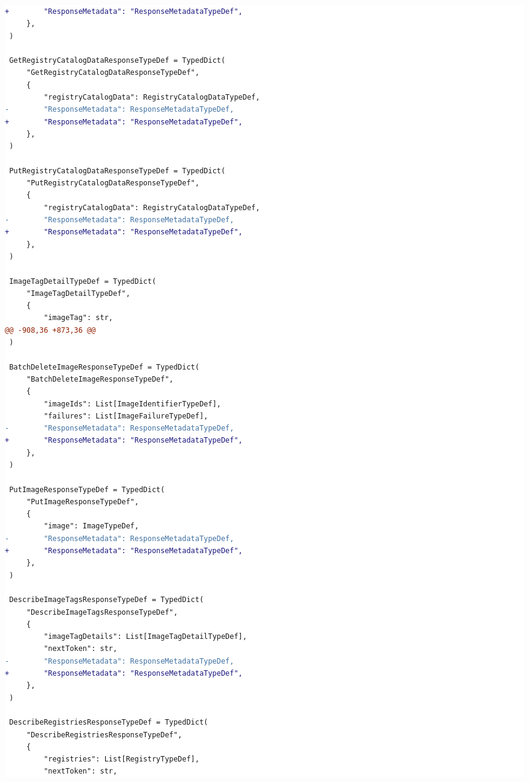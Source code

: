 ```diff
+        "ResponseMetadata": "ResponseMetadataTypeDef",
     },
 )
 
 GetRegistryCatalogDataResponseTypeDef = TypedDict(
     "GetRegistryCatalogDataResponseTypeDef",
     {
         "registryCatalogData": RegistryCatalogDataTypeDef,
-        "ResponseMetadata": ResponseMetadataTypeDef,
+        "ResponseMetadata": "ResponseMetadataTypeDef",
     },
 )
 
 PutRegistryCatalogDataResponseTypeDef = TypedDict(
     "PutRegistryCatalogDataResponseTypeDef",
     {
         "registryCatalogData": RegistryCatalogDataTypeDef,
-        "ResponseMetadata": ResponseMetadataTypeDef,
+        "ResponseMetadata": "ResponseMetadataTypeDef",
     },
 )
 
 ImageTagDetailTypeDef = TypedDict(
     "ImageTagDetailTypeDef",
     {
         "imageTag": str,
@@ -908,36 +873,36 @@
 )
 
 BatchDeleteImageResponseTypeDef = TypedDict(
     "BatchDeleteImageResponseTypeDef",
     {
         "imageIds": List[ImageIdentifierTypeDef],
         "failures": List[ImageFailureTypeDef],
-        "ResponseMetadata": ResponseMetadataTypeDef,
+        "ResponseMetadata": "ResponseMetadataTypeDef",
     },
 )
 
 PutImageResponseTypeDef = TypedDict(
     "PutImageResponseTypeDef",
     {
         "image": ImageTypeDef,
-        "ResponseMetadata": ResponseMetadataTypeDef,
+        "ResponseMetadata": "ResponseMetadataTypeDef",
     },
 )
 
 DescribeImageTagsResponseTypeDef = TypedDict(
     "DescribeImageTagsResponseTypeDef",
     {
         "imageTagDetails": List[ImageTagDetailTypeDef],
         "nextToken": str,
-        "ResponseMetadata": ResponseMetadataTypeDef,
+        "ResponseMetadata": "ResponseMetadataTypeDef",
     },
 )
 
 DescribeRegistriesResponseTypeDef = TypedDict(
     "DescribeRegistriesResponseTypeDef",
     {
         "registries": List[RegistryTypeDef],
         "nextToken": str,
```